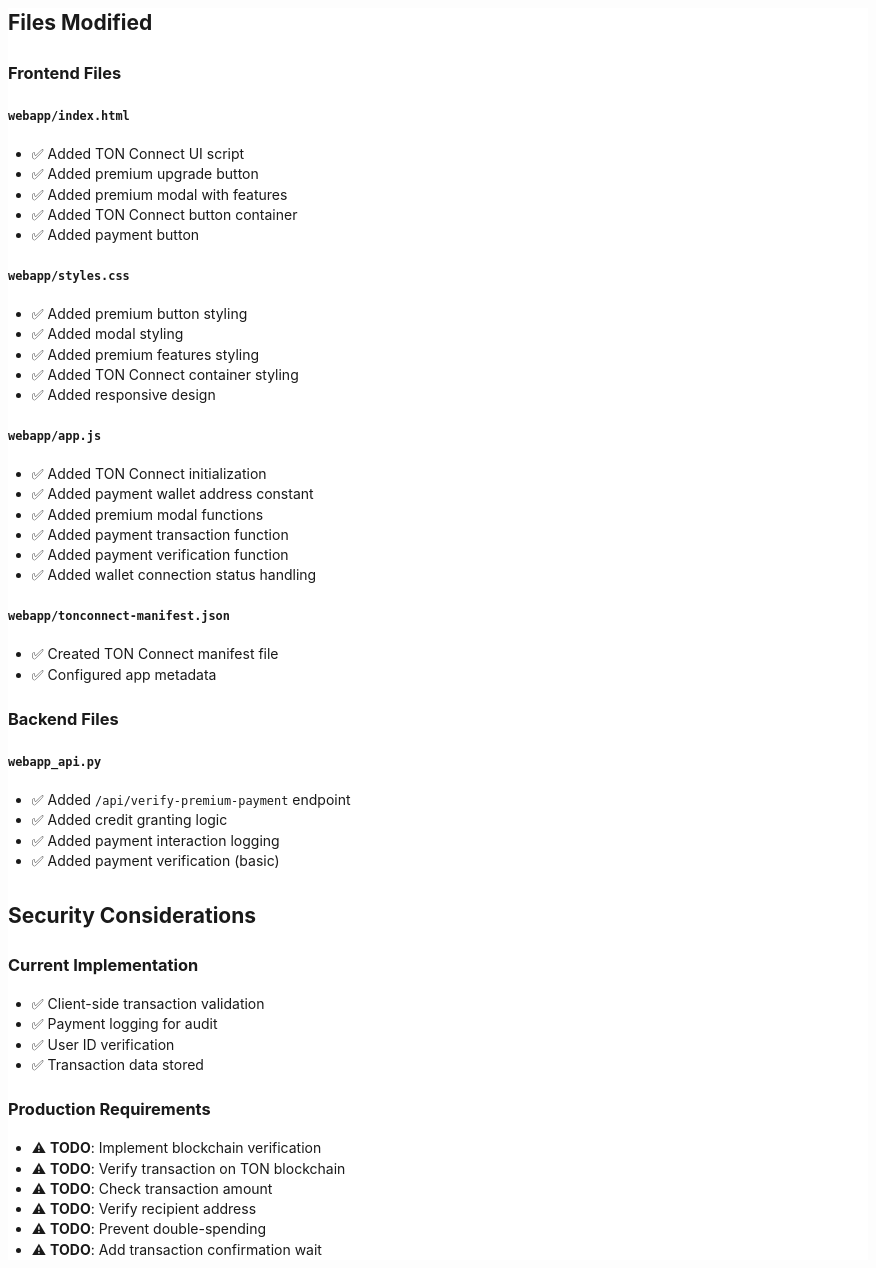 ## Files Modified

### Frontend Files

#### `webapp/index.html`
- ✅ Added TON Connect UI script
- ✅ Added premium upgrade button
- ✅ Added premium modal with features
- ✅ Added TON Connect button container
- ✅ Added payment button

#### `webapp/styles.css`
- ✅ Added premium button styling
- ✅ Added modal styling
- ✅ Added premium features styling
- ✅ Added TON Connect container styling
- ✅ Added responsive design

#### `webapp/app.js`
- ✅ Added TON Connect initialization
- ✅ Added payment wallet address constant
- ✅ Added premium modal functions
- ✅ Added payment transaction function
- ✅ Added payment verification function
- ✅ Added wallet connection status handling

#### `webapp/tonconnect-manifest.json`
- ✅ Created TON Connect manifest file
- ✅ Configured app metadata

### Backend Files

#### `webapp_api.py`
- ✅ Added `/api/verify-premium-payment` endpoint
- ✅ Added credit granting logic
- ✅ Added payment interaction logging
- ✅ Added payment verification (basic)

## Security Considerations

### Current Implementation
- ✅ Client-side transaction validation
- ✅ Payment logging for audit
- ✅ User ID verification
- ✅ Transaction data stored

### Production Requirements
- ⚠️ **TODO**: Implement blockchain verification
- ⚠️ **TODO**: Verify transaction on TON blockchain
- ⚠️ **TODO**: Check transaction amount
- ⚠️ **TODO**: Verify recipient address
- ⚠️ **TODO**: Prevent double-spending
- ⚠️ **TODO**: Add transaction confirmation wait
